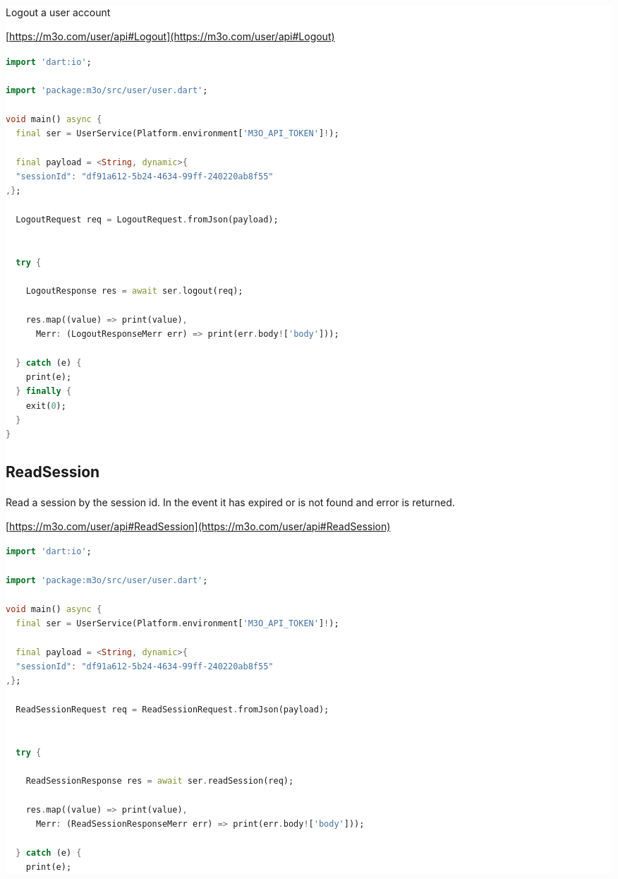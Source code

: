 Logout a user account


[https://m3o.com/user/api#Logout](https://m3o.com/user/api#Logout)

```dart
import 'dart:io';

import 'package:m3o/src/user/user.dart';

void main() async {
  final ser = UserService(Platform.environment['M3O_API_TOKEN']!);
 
  final payload = <String, dynamic>{
  "sessionId": "df91a612-5b24-4634-99ff-240220ab8f55"
,};

  LogoutRequest req = LogoutRequest.fromJson(payload);

  
  try {

	LogoutResponse res = await ser.logout(req);

    res.map((value) => print(value),
	  Merr: (LogoutResponseMerr err) => print(err.body!['body']));	
  
  } catch (e) {
    print(e);
  } finally {
    exit(0);
  }
}
```
## ReadSession

Read a session by the session id. In the event it has expired or is not found and error is returned.


[https://m3o.com/user/api#ReadSession](https://m3o.com/user/api#ReadSession)

```dart
import 'dart:io';

import 'package:m3o/src/user/user.dart';

void main() async {
  final ser = UserService(Platform.environment['M3O_API_TOKEN']!);
 
  final payload = <String, dynamic>{
  "sessionId": "df91a612-5b24-4634-99ff-240220ab8f55"
,};

  ReadSessionRequest req = ReadSessionRequest.fromJson(payload);

  
  try {

	ReadSessionResponse res = await ser.readSession(req);

    res.map((value) => print(value),
	  Merr: (ReadSessionResponseMerr err) => print(err.body!['body']));	
  
  } catch (e) {
    print(e);
```